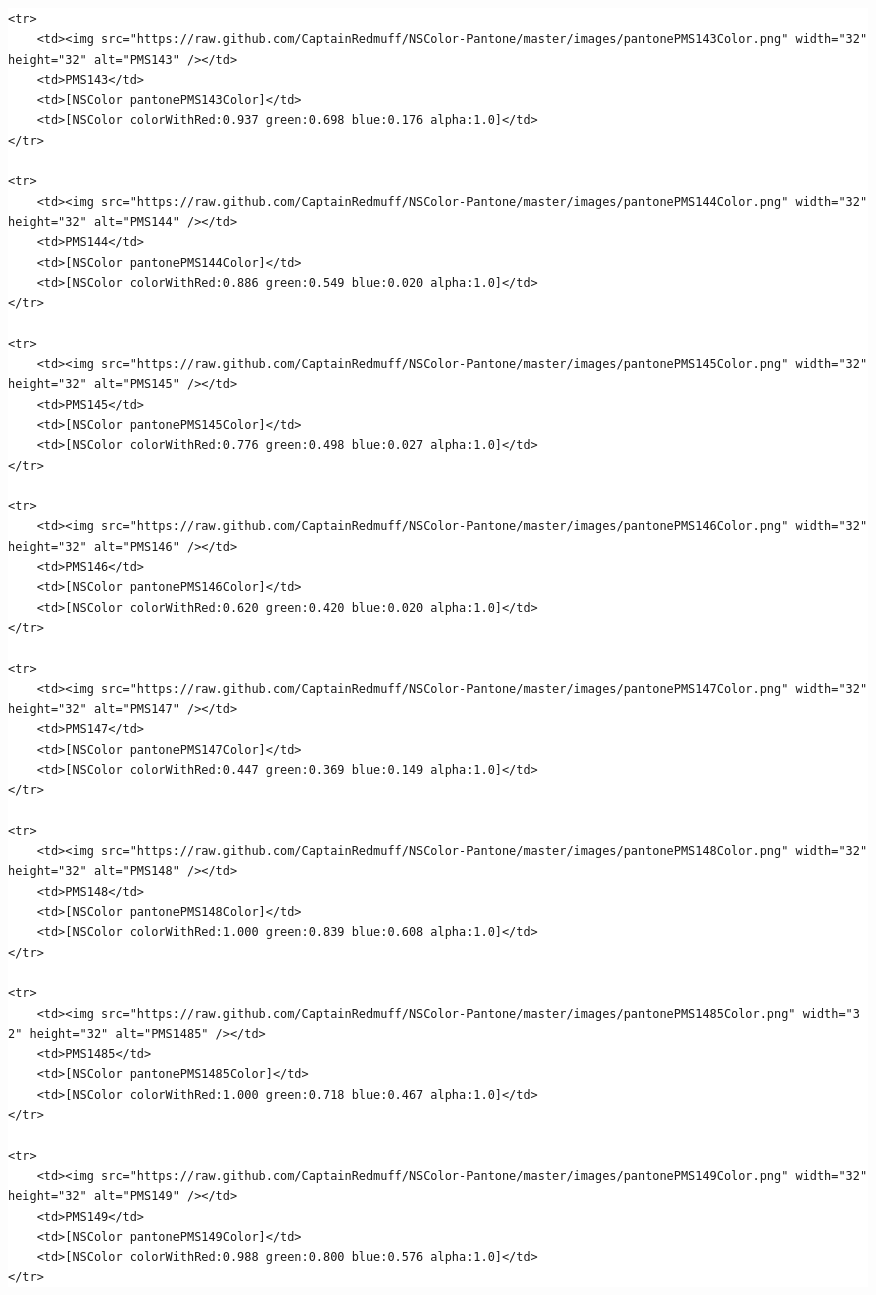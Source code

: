 	<tr>
		<td><img src="https://raw.github.com/CaptainRedmuff/NSColor-Pantone/master/images/pantonePMS143Color.png" width="32" height="32" alt="PMS143" /></td>
		<td>PMS143</td>
		<td>[NSColor pantonePMS143Color]</td>
		<td>[NSColor colorWithRed:0.937 green:0.698 blue:0.176 alpha:1.0]</td>
	</tr>

	<tr>
		<td><img src="https://raw.github.com/CaptainRedmuff/NSColor-Pantone/master/images/pantonePMS144Color.png" width="32" height="32" alt="PMS144" /></td>
		<td>PMS144</td>
		<td>[NSColor pantonePMS144Color]</td>
		<td>[NSColor colorWithRed:0.886 green:0.549 blue:0.020 alpha:1.0]</td>
	</tr>

	<tr>
		<td><img src="https://raw.github.com/CaptainRedmuff/NSColor-Pantone/master/images/pantonePMS145Color.png" width="32" height="32" alt="PMS145" /></td>
		<td>PMS145</td>
		<td>[NSColor pantonePMS145Color]</td>
		<td>[NSColor colorWithRed:0.776 green:0.498 blue:0.027 alpha:1.0]</td>
	</tr>

	<tr>
		<td><img src="https://raw.github.com/CaptainRedmuff/NSColor-Pantone/master/images/pantonePMS146Color.png" width="32" height="32" alt="PMS146" /></td>
		<td>PMS146</td>
		<td>[NSColor pantonePMS146Color]</td>
		<td>[NSColor colorWithRed:0.620 green:0.420 blue:0.020 alpha:1.0]</td>
	</tr>

	<tr>
		<td><img src="https://raw.github.com/CaptainRedmuff/NSColor-Pantone/master/images/pantonePMS147Color.png" width="32" height="32" alt="PMS147" /></td>
		<td>PMS147</td>
		<td>[NSColor pantonePMS147Color]</td>
		<td>[NSColor colorWithRed:0.447 green:0.369 blue:0.149 alpha:1.0]</td>
	</tr>

	<tr>
		<td><img src="https://raw.github.com/CaptainRedmuff/NSColor-Pantone/master/images/pantonePMS148Color.png" width="32" height="32" alt="PMS148" /></td>
		<td>PMS148</td>
		<td>[NSColor pantonePMS148Color]</td>
		<td>[NSColor colorWithRed:1.000 green:0.839 blue:0.608 alpha:1.0]</td>
	</tr>

	<tr>
		<td><img src="https://raw.github.com/CaptainRedmuff/NSColor-Pantone/master/images/pantonePMS1485Color.png" width="32" height="32" alt="PMS1485" /></td>
		<td>PMS1485</td>
		<td>[NSColor pantonePMS1485Color]</td>
		<td>[NSColor colorWithRed:1.000 green:0.718 blue:0.467 alpha:1.0]</td>
	</tr>

	<tr>
		<td><img src="https://raw.github.com/CaptainRedmuff/NSColor-Pantone/master/images/pantonePMS149Color.png" width="32" height="32" alt="PMS149" /></td>
		<td>PMS149</td>
		<td>[NSColor pantonePMS149Color]</td>
		<td>[NSColor colorWithRed:0.988 green:0.800 blue:0.576 alpha:1.0]</td>
	</tr>
